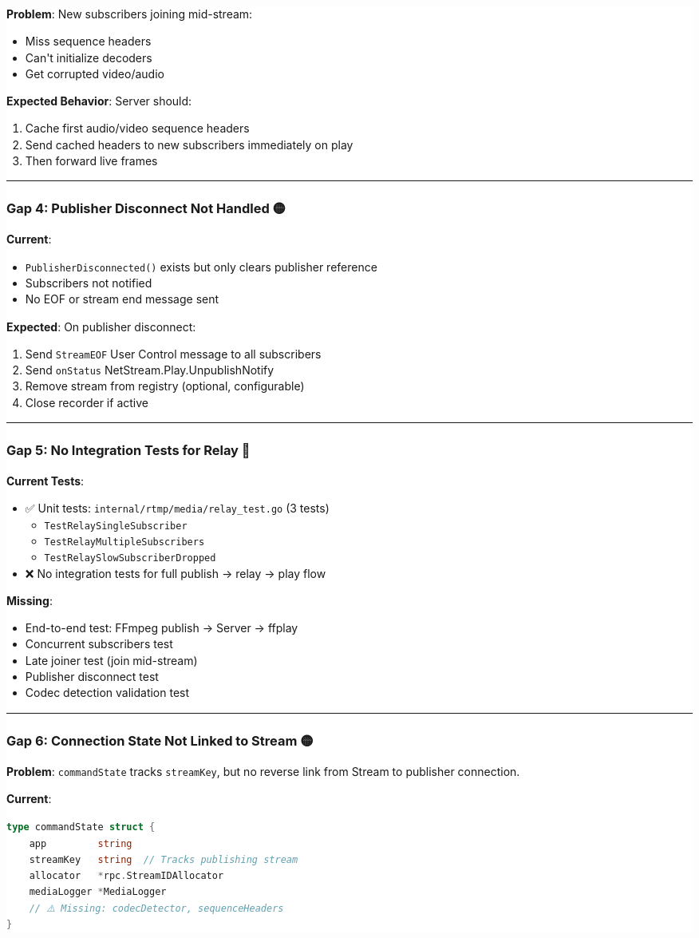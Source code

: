**Problem**: New subscribers joining mid-stream:
- Miss sequence headers
- Can't initialize decoders
- Get corrupted video/audio

**Expected Behavior**: Server should:
1. Cache first audio/video sequence headers
2. Send cached headers to new subscribers immediately on play
3. Then forward live frames

---

### **Gap 4: Publisher Disconnect Not Handled** 🟡

**Current**: 
- `PublisherDisconnected()` exists but only clears publisher reference
- Subscribers not notified
- No EOF or stream end message sent

**Expected**: On publisher disconnect:
1. Send `StreamEOF` User Control message to all subscribers
2. Send `onStatus` NetStream.Play.UnpublishNotify
3. Remove stream from registry (optional, configurable)
4. Close recorder if active

---

### **Gap 5: No Integration Tests for Relay** 🔴

**Current Tests**:
- ✅ Unit tests: `internal/rtmp/media/relay_test.go` (3 tests)
  - `TestRelaySingleSubscriber`
  - `TestRelayMultipleSubscribers`
  - `TestRelaySlowSubscriberDropped`
- ❌ No integration tests for full publish → relay → play flow

**Missing**:
- End-to-end test: FFmpeg publish → Server → ffplay
- Concurrent subscribers test
- Late joiner test (join mid-stream)
- Publisher disconnect test
- Codec detection validation test

---

### **Gap 6: Connection State Not Linked to Stream** 🟡

**Problem**: `commandState` tracks `streamKey`, but no reverse link from Stream to publisher connection.

**Current**:
```go
type commandState struct {
    app         string
    streamKey   string  // Tracks publishing stream
    allocator   *rpc.StreamIDAllocator
    mediaLogger *MediaLogger
    // ⚠️ Missing: codecDetector, sequenceHeaders
}
```
